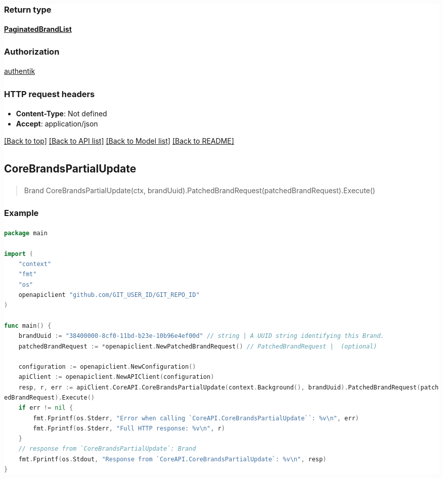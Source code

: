 ### Return type

[**PaginatedBrandList**](PaginatedBrandList.md)

### Authorization

[authentik](../README.md#authentik)

### HTTP request headers

- **Content-Type**: Not defined
- **Accept**: application/json

[[Back to top]](#) [[Back to API list]](../README.md#documentation-for-api-endpoints)
[[Back to Model list]](../README.md#documentation-for-models)
[[Back to README]](../README.md)


## CoreBrandsPartialUpdate

> Brand CoreBrandsPartialUpdate(ctx, brandUuid).PatchedBrandRequest(patchedBrandRequest).Execute()





### Example

```go
package main

import (
	"context"
	"fmt"
	"os"
	openapiclient "github.com/GIT_USER_ID/GIT_REPO_ID"
)

func main() {
	brandUuid := "38400000-8cf0-11bd-b23e-10b96e4ef00d" // string | A UUID string identifying this Brand.
	patchedBrandRequest := *openapiclient.NewPatchedBrandRequest() // PatchedBrandRequest |  (optional)

	configuration := openapiclient.NewConfiguration()
	apiClient := openapiclient.NewAPIClient(configuration)
	resp, r, err := apiClient.CoreAPI.CoreBrandsPartialUpdate(context.Background(), brandUuid).PatchedBrandRequest(patchedBrandRequest).Execute()
	if err != nil {
		fmt.Fprintf(os.Stderr, "Error when calling `CoreAPI.CoreBrandsPartialUpdate``: %v\n", err)
		fmt.Fprintf(os.Stderr, "Full HTTP response: %v\n", r)
	}
	// response from `CoreBrandsPartialUpdate`: Brand
	fmt.Fprintf(os.Stdout, "Response from `CoreAPI.CoreBrandsPartialUpdate`: %v\n", resp)
}
```
